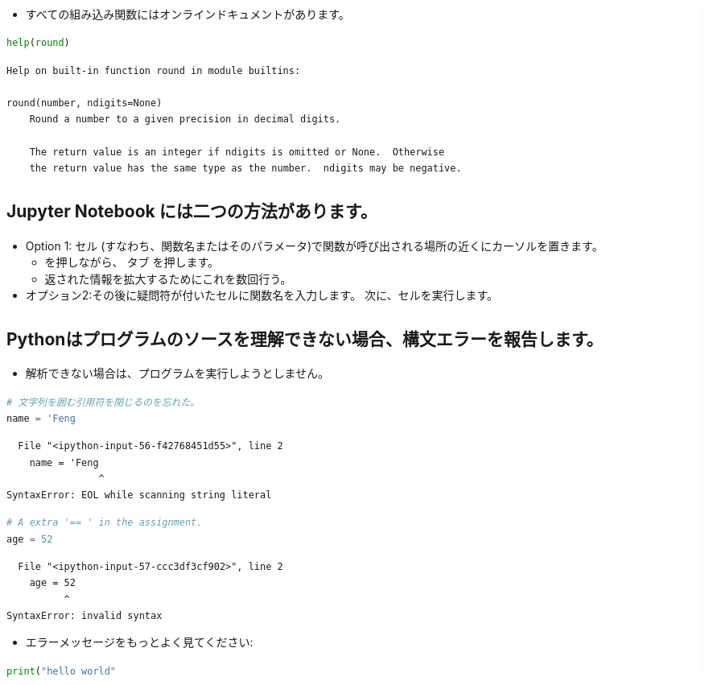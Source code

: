 - すべての組み込み関数にはオンラインドキュメントがあります。

```python
help(round)
```

```output
Help on built-in function round in module builtins:

round(number, ndigits=None)
    Round a number to a given precision in decimal digits.
    
    The return value is an integer if ndigits is omitted or None.  Otherwise
    the return value has the same type as the number.  ndigits may be negative.
```

## Jupyter Notebook には二つの方法があります。

- Option 1: セル
  (すなわち、関数名またはそのパラメータ)で関数が呼び出される場所の近くにカーソルを置きます。
  - <kbd></kbd>を押しながら、 <kbd>タブ</kbd> を押します。
  - 返された情報を拡大するためにこれを数回行う。
- オプション2:その後に疑問符が付いたセルに関数名を入力します。 次に、セルを実行します。

## Pythonはプログラムのソースを理解できない場合、構文エラーを報告します。

- 解析できない場合は、プログラムを実行しようとしません。

```python
# 文字列を囲む引用符を閉じるのを忘れた。
name = 'Feng
```

```error
  File "<ipython-input-56-f42768451d55>", line 2
    name = 'Feng
                ^
SyntaxError: EOL while scanning string literal
```

```python
# A extra '== ' in the assignment.
age = 52
```

```error
  File "<ipython-input-57-ccc3df3cf902>", line 2
    age = 52
          ^
SyntaxError: invalid syntax
```

- エラーメッセージをもっとよく見てください:

```python
print("hello world"
```

